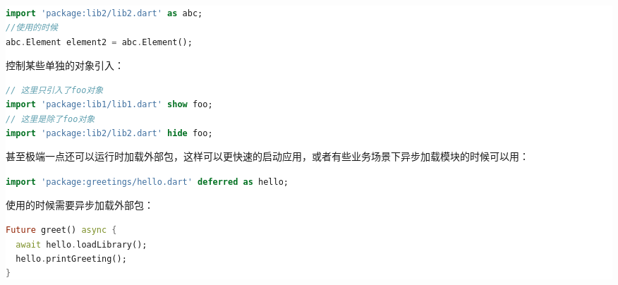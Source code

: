 ```dart
import 'package:lib2/lib2.dart' as abc;
//使用的时候
abc.Element element2 = abc.Element();
```
控制某些单独的对象引入：

```dart
// 这里只引入了foo对象
import 'package:lib1/lib1.dart' show foo;
// 这里是除了foo对象
import 'package:lib2/lib2.dart' hide foo;
```
甚至极端一点还可以运行时加载外部包，这样可以更快速的启动应用，或者有些业务场景下异步加载模块的时候可以用：

```dart
import 'package:greetings/hello.dart' deferred as hello;
```
使用的时候需要异步加载外部包：

```dart
Future greet() async {
  await hello.loadLibrary();
  hello.printGreeting();
}
```






